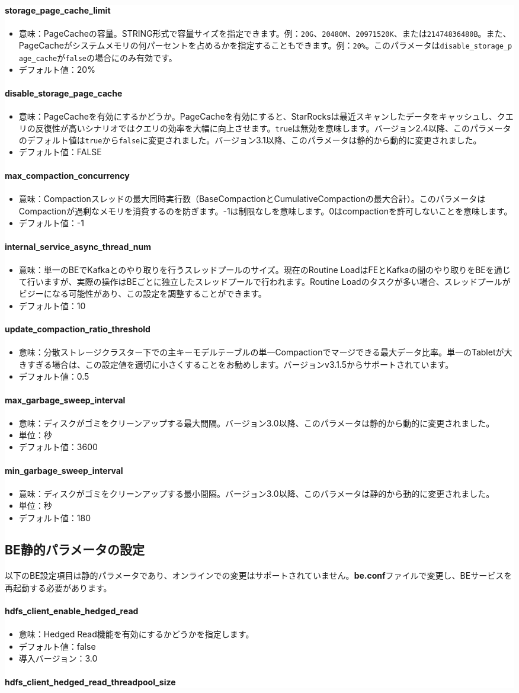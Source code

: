 #### storage_page_cache_limit

- 意味：PageCacheの容量。STRING形式で容量サイズを指定できます。例：`20G`、`20480M`、`20971520K`、または`21474836480B`。また、PageCacheがシステムメモリの何パーセントを占めるかを指定することもできます。例：`20%`。このパラメータは`disable_storage_page_cache`が`false`の場合にのみ有効です。
- デフォルト値：20%

#### disable_storage_page_cache

- 意味：PageCacheを有効にするかどうか。PageCacheを有効にすると、StarRocksは最近スキャンしたデータをキャッシュし、クエリの反復性が高いシナリオではクエリの効率を大幅に向上させます。`true`は無効を意味します。バージョン2.4以降、このパラメータのデフォルト値は`true`から`false`に変更されました。バージョン3.1以降、このパラメータは静的から動的に変更されました。
- デフォルト値：FALSE

#### max_compaction_concurrency

- 意味：Compactionスレッドの最大同時実行数（BaseCompactionとCumulativeCompactionの最大合計）。このパラメータはCompactionが過剰なメモリを消費するのを防ぎます。-1は制限なしを意味します。0はcompactionを許可しないことを意味します。
- デフォルト値：-1

#### internal_service_async_thread_num

- 意味：単一のBEでKafkaとのやり取りを行うスレッドプールのサイズ。現在のRoutine LoadはFEとKafkaの間のやり取りをBEを通じて行いますが、実際の操作はBEごとに独立したスレッドプールで行われます。Routine Loadのタスクが多い場合、スレッドプールがビジーになる可能性があり、この設定を調整することができます。
- デフォルト値：10

#### update_compaction_ratio_threshold

- 意味：分散ストレージクラスター下での主キーモデルテーブルの単一Compactionでマージできる最大データ比率。単一のTabletが大きすぎる場合は、この設定値を適切に小さくすることをお勧めします。バージョンv3.1.5からサポートされています。
- デフォルト値：0.5

#### max_garbage_sweep_interval

- 意味：ディスクがゴミをクリーンアップする最大間隔。バージョン3.0以降、このパラメータは静的から動的に変更されました。
- 単位：秒
- デフォルト値：3600

#### min_garbage_sweep_interval

- 意味：ディスクがゴミをクリーンアップする最小間隔。バージョン3.0以降、このパラメータは静的から動的に変更されました。
- 単位：秒
- デフォルト値：180

## BE静的パラメータの設定

以下のBE設定項目は静的パラメータであり、オンラインでの変更はサポートされていません。**be.conf**ファイルで変更し、BEサービスを再起動する必要があります。

#### hdfs_client_enable_hedged_read

- 意味：Hedged Read機能を有効にするかどうかを指定します。
- デフォルト値：false
- 導入バージョン：3.0

#### hdfs_client_hedged_read_threadpool_size  
